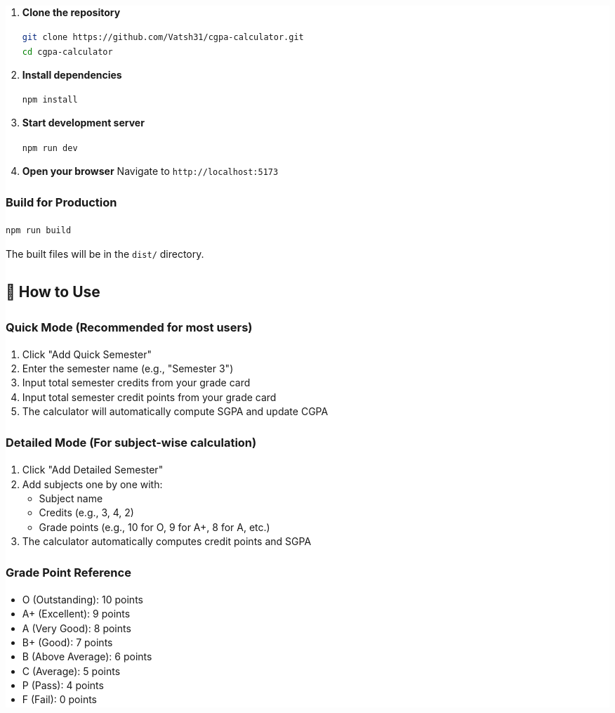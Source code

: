 1. **Clone the repository**
   ```bash
   git clone https://github.com/Vatsh31/cgpa-calculator.git
   cd cgpa-calculator
   ```

2. **Install dependencies**
   ```bash
   npm install
   ```

3. **Start development server**
   ```bash
   npm run dev
   ```

4. **Open your browser**
   Navigate to `http://localhost:5173`

### Build for Production

```bash
npm run build
```

The built files will be in the `dist/` directory.

## 📖 How to Use

### Quick Mode (Recommended for most users)
1. Click "Add Quick Semester"
2. Enter the semester name (e.g., "Semester 3")
3. Input total semester credits from your grade card
4. Input total semester credit points from your grade card
5. The calculator will automatically compute SGPA and update CGPA

### Detailed Mode (For subject-wise calculation)
1. Click "Add Detailed Semester"
2. Add subjects one by one with:
   - Subject name
   - Credits (e.g., 3, 4, 2)
   - Grade points (e.g., 10 for O, 9 for A+, 8 for A, etc.)
3. The calculator automatically computes credit points and SGPA

### Grade Point Reference
- O (Outstanding): 10 points
- A+ (Excellent): 9 points
- A (Very Good): 8 points
- B+ (Good): 7 points
- B (Above Average): 6 points
- C (Average): 5 points
- P (Pass): 4 points
- F (Fail): 0 points
